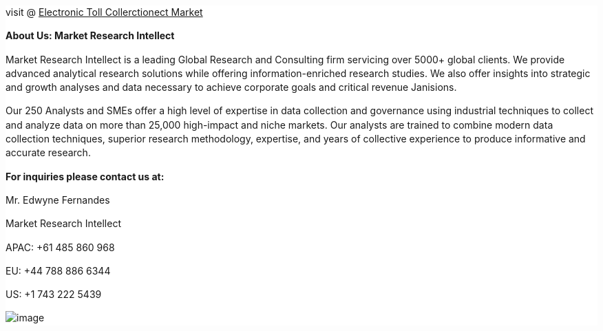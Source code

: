 visit&nbsp;@</strong>&nbsp;</span><span class="font-[700]"><a href="https://www.marketresearchintellect.com/product/global-electronic-toll-collerctionect-market-size-and-forecast/?utm_source=Linkedin&utm_medium=047" target="_blank" data-tracking-control-name="article-ssr-frontend-pulse_little-text-block" data-tracking-will-navigate="" data-test-link="">Electronic Toll Collerctionect Market</a></span></p><p><strong><span class="font-[700]">About Us: Market Research Intellect</span></strong></p><p><span class="">Market Research Intellect is a leading Global Research and Consulting firm servicing over 5000+ global clients. We provide advanced analytical research solutions while offering information-enriched research studies.&nbsp;</span>We also offer insights into strategic and growth analyses and data necessary to achieve corporate goals and critical revenue Janisions.</p><p><span class="">Our 250 Analysts and SMEs offer a high level of expertise in data collection and governance using industrial techniques to collect and analyze data on more than 25,000 high-impact and niche markets. Our analysts are trained to combine modern data collection techniques, superior research methodology, expertise, and years of collective experience to produce informative and accurate research.</span></p><p><strong>For inquiries please contact us at:</strong></p><p>Mr. Edwyne Fernandes</p><p>Market Research Intellect</p><p>APAC: +61 485 860 968</p><p>EU: +44 788 886 6344</p><p>US: +1 743 222 5439</p>
![image](https://github.com/user-attachments/assets/22d8b148-af95-4bf7-a95c-b8e03ea5d040)
